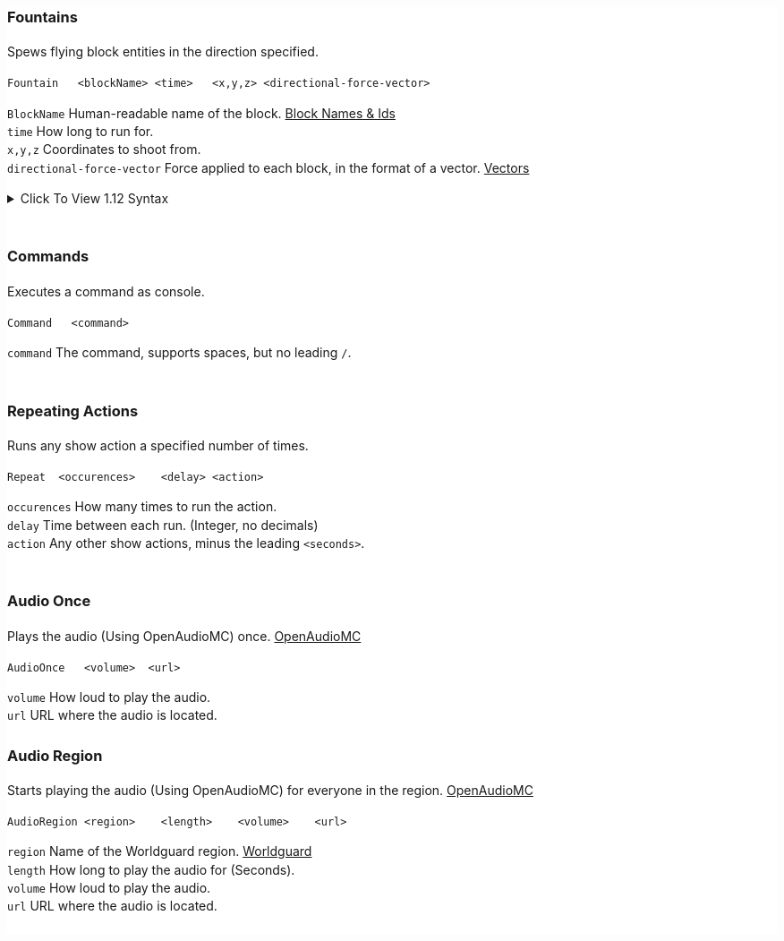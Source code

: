 ### Fountains
Spews flying block entities in the direction specified.  
```
Fountain   <blockName> <time>   <x,y,z> <directional-force-vector>
```
`BlockName` Human-readable name of the block. [Block Names & Ids](http://minecraft-ids.grahamedgecombe.com/)  
`time` How long to run for.  
`x,y,z` Coordinates to shoot from.  
`directional-force-vector` Force applied to each block, in the format of a vector.  [Vectors](https://www.spigotmc.org/wiki/vector-programming-for-beginners/)  

<details><summary>Click To View 1.12 Syntax</summary></details>
<br/>

### Commands
Executes a command as console.  
```
Command   <command>
```
`command` The command, supports spaces, but no leading `/`.  
<br/>

### Repeating Actions
Runs any show action a specified number of times.  
```
Repeat  <occurences>    <delay> <action>
```
`occurences` How many times to run the action.  
`delay` Time between each run. (Integer, no decimals)  
`action` Any other show actions, minus the leading `<seconds>`.  
<br/>

### Audio Once
Plays the audio (Using OpenAudioMC) once. [OpenAudioMC](https://help.openaudiomc.net/)  
```
AudioOnce   <volume>  <url>
```
`volume` How loud to play the audio.  
`url` URL where the audio is located.
<br/>

### Audio Region
Starts playing the audio (Using OpenAudioMC) for everyone in the region. [OpenAudioMC](https://help.openaudiomc.net/)  
```
AudioRegion <region>    <length>    <volume>    <url>
```
`region` Name of the Worldguard region. [Worldguard](https://dev.bukkit.org/projects/worldguard)  
`length` How long to play the audio for (Seconds).  
`volume` How loud to play the audio.  
`url` URL where the audio is located.  
<br/>
